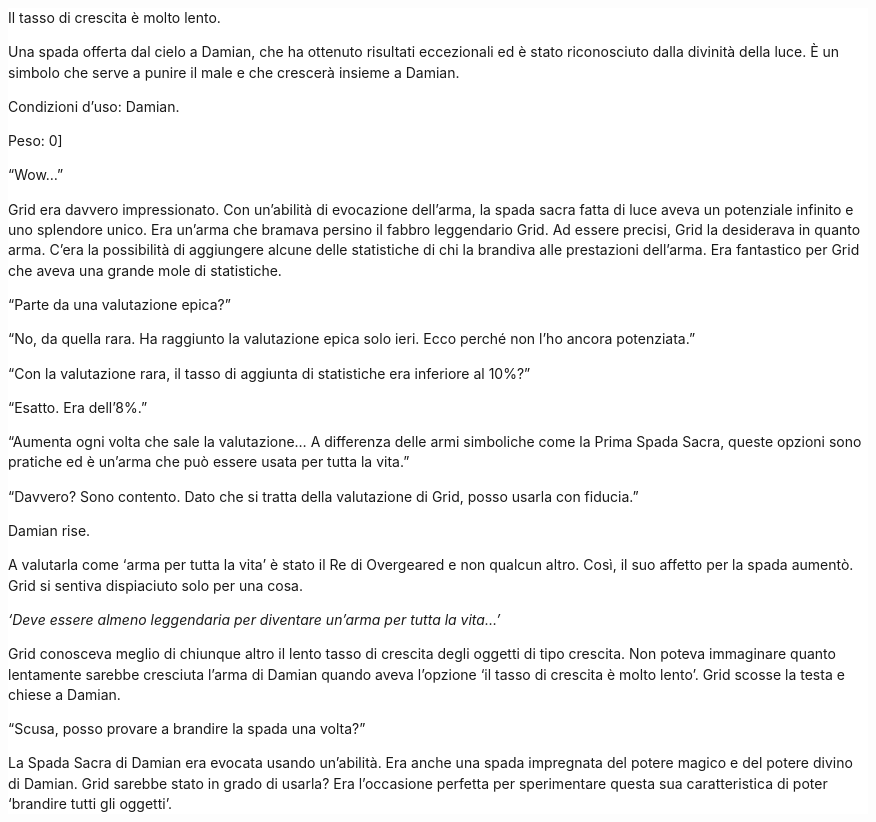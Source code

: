 Il tasso di crescita è molto lento.


Una spada offerta dal cielo a Damian, che ha ottenuto risultati eccezionali ed è stato riconosciuto dalla divinità della luce. È un simbolo che serve a punire il male e che crescerà insieme a Damian.


Condizioni d’uso: Damian.


Peso: 0]






“Wow…”


Grid era davvero impressionato. Con un’abilità di evocazione dell’arma, la spada sacra fatta di luce aveva un potenziale infinito e uno splendore unico. Era un’arma che bramava persino il fabbro leggendario Grid. Ad essere precisi, Grid la desiderava in quanto arma. C’era la possibilità di aggiungere alcune delle statistiche di chi la brandiva alle prestazioni dell’arma. Era fantastico per Grid che aveva una grande mole di statistiche.


“Parte da una valutazione epica?”


“No, da quella rara. Ha raggiunto la valutazione epica solo ieri. Ecco perché non l’ho ancora potenziata.”


“Con la valutazione rara, il tasso di aggiunta di statistiche era inferiore al 10%?”


“Esatto. Era dell’8%.”


“Aumenta ogni volta che sale la valutazione… A differenza delle armi simboliche come la Prima Spada Sacra, queste opzioni sono pratiche ed è un’arma che può essere usata per tutta la vita.”


“Davvero? Sono contento. Dato che si tratta della valutazione di Grid, posso usarla con fiducia.”


Damian rise.


A valutarla come ‘arma per tutta la vita’ è stato il Re di Overgeared e non qualcun altro. Così, il suo affetto per la spada aumentò. Grid si sentiva dispiaciuto solo per una cosa.


<em>‘Deve essere almeno leggendaria per diventare un’arma per tutta la vita…’</em>


Grid conosceva meglio di chiunque altro il lento tasso di crescita degli oggetti di tipo crescita. Non poteva immaginare quanto lentamente sarebbe cresciuta l’arma di Damian quando aveva l’opzione ‘il tasso di crescita è molto lento’. Grid scosse la testa e chiese a Damian.


“Scusa, posso provare a brandire la spada una volta?”


La Spada Sacra di Damian era evocata usando un’abilità. Era anche una spada impregnata del potere magico e del potere divino di Damian. Grid sarebbe stato in grado di usarla? Era l’occasione perfetta per sperimentare questa sua caratteristica di poter ‘brandire tutti gli oggetti’.
